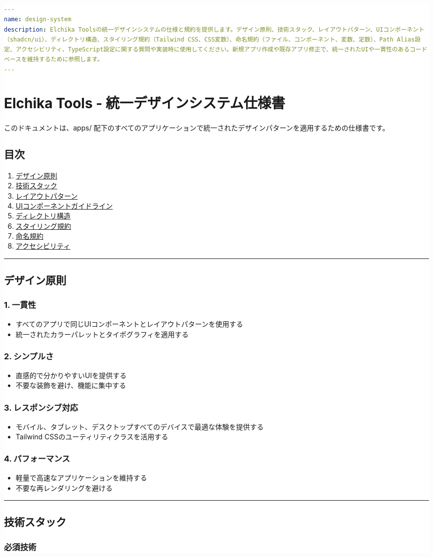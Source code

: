 ```yaml
---
name: design-system
description: Elchika Toolsの統一デザインシステムの仕様と規約を提供します。デザイン原則、技術スタック、レイアウトパターン、UIコンポーネント（shadcn/ui）、ディレクトリ構造、スタイリング規約（Tailwind CSS、CSS変数）、命名規約（ファイル、コンポーネント、変数、定数）、Path Alias設定、アクセシビリティ、TypeScript設定に関する質問や実装時に使用してください。新規アプリ作成や既存アプリ修正で、統一されたUIや一貫性のあるコードベースを維持するために参照します。
---
```


# Elchika Tools - 統一デザインシステム仕様書

このドキュメントは、apps/ 配下のすべてのアプリケーションで統一されたデザインパターンを適用するための仕様書です。

## 目次

1. [デザイン原則](#デザイン原則)
2. [技術スタック](#技術スタック)
3. [レイアウトパターン](#レイアウトパターン)
4. [UIコンポーネントガイドライン](#uiコンポーネントガイドライン)
5. [ディレクトリ構造](#ディレクトリ構造)
6. [スタイリング規約](#スタイリング規約)
7. [命名規約](#命名規約)
8. [アクセシビリティ](#アクセシビリティ)

---

## デザイン原則

### 1. 一貫性
- すべてのアプリで同じUIコンポーネントとレイアウトパターンを使用する
- 統一されたカラーパレットとタイポグラフィを適用する

### 2. シンプルさ
- 直感的で分かりやすいUIを提供する
- 不要な装飾を避け、機能に集中する

### 3. レスポンシブ対応
- モバイル、タブレット、デスクトップすべてのデバイスで最適な体験を提供する
- Tailwind CSSのユーティリティクラスを活用する

### 4. パフォーマンス
- 軽量で高速なアプリケーションを維持する
- 不要な再レンダリングを避ける

---

## 技術スタック

### 必須技術
